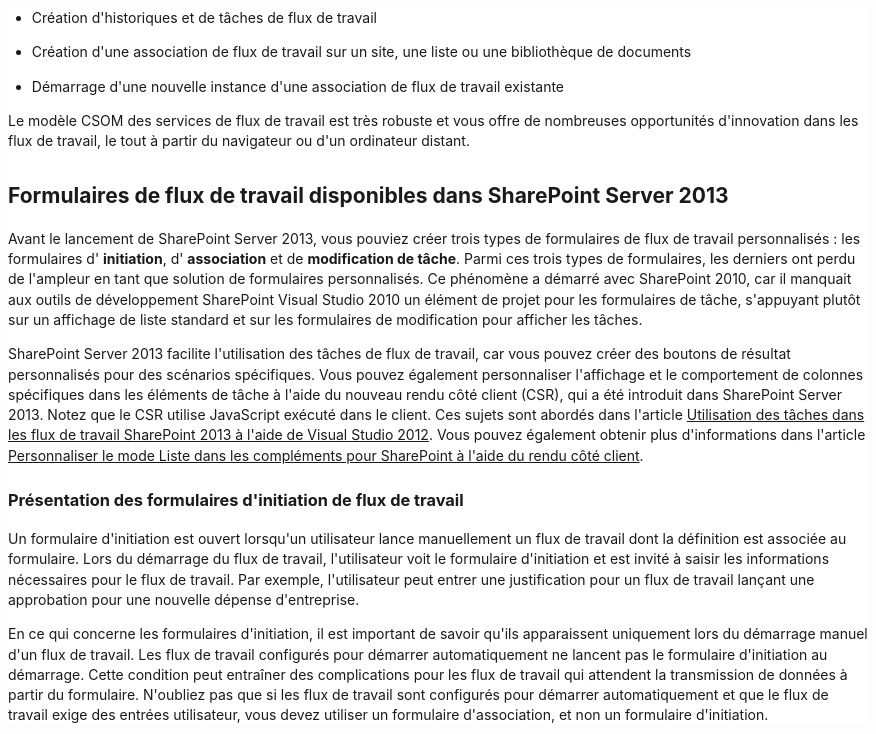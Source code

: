     
    

- Création d'historiques et de tâches de flux de travail
    
  
- Création d'une association de flux de travail sur un site, une liste ou une bibliothèque de documents
    
  
- Démarrage d'une nouvelle instance d'une association de flux de travail existante
    
  
Le modèle CSOM des services de flux de travail est très robuste et vous offre de nombreuses opportunités d'innovation dans les flux de travail, le tout à partir du navigateur ou d'un ordinateur distant.
  
    
    

## Formulaires de flux de travail disponibles dans SharePoint Server 2013
<a name="sec3"> </a>

Avant le lancement de SharePoint Server 2013, vous pouviez créer trois types de formulaires de flux de travail personnalisés : les formulaires d' **initiation**, d' **association** et de **modification de tâche**. Parmi ces trois types de formulaires, les derniers ont perdu de l'ampleur en tant que solution de formulaires personnalisés. Ce phénomène a démarré avec SharePoint 2010, car il manquait aux outils de développement SharePoint Visual Studio 2010 un élément de projet pour les formulaires de tâche, s'appuyant plutôt sur un affichage de liste standard et sur les formulaires de modification pour afficher les tâches.
  
    
    
SharePoint Server 2013 facilite l'utilisation des tâches de flux de travail, car vous pouvez créer des boutons de résultat personnalisés pour des scénarios spécifiques. Vous pouvez également personnaliser l'affichage et le comportement de colonnes spécifiques dans les éléments de tâche à l'aide du nouveau rendu côté client (CSR), qui a été introduit dans SharePoint Server 2013. Notez que le CSR utilise JavaScript exécuté dans le client. Ces sujets sont abordés dans l'article  [Utilisation des tâches dans les flux de travail SharePoint 2013 à l'aide de Visual Studio 2012](working-with-tasks-in-sharepoint-2013-workflows-using-visual-studio-2012.md). Vous pouvez également obtenir plus d'informations dans l'article  [Personnaliser le mode Liste dans les compléments pour SharePoint à l'aide du rendu côté client](http://msdn.microsoft.com/library/8d5cabb2-70d0-46a0-bfe0-9e21f8d67d86%28Office.15%29.aspx).
  
    
    

### Présentation des formulaires d'initiation de flux de travail

Un formulaire d'initiation est ouvert lorsqu'un utilisateur lance manuellement un flux de travail dont la définition est associée au formulaire. Lors du démarrage du flux de travail, l'utilisateur voit le formulaire d'initiation et est invité à saisir les informations nécessaires pour le flux de travail. Par exemple, l'utilisateur peut entrer une justification pour un flux de travail lançant une approbation pour une nouvelle dépense d'entreprise.
  
    
    
En ce qui concerne les formulaires d'initiation, il est important de savoir qu'ils apparaissent uniquement lors du démarrage manuel d'un flux de travail. Les flux de travail configurés pour démarrer automatiquement ne lancent pas le formulaire d'initiation au démarrage. Cette condition peut entraîner des complications pour les flux de travail qui attendent la transmission de données à partir du formulaire. N'oubliez pas que si les flux de travail sont configurés pour démarrer automatiquement et que le flux de travail exige des entrées utilisateur, vous devez utiliser un formulaire d'association, et non un formulaire d'initiation.
  